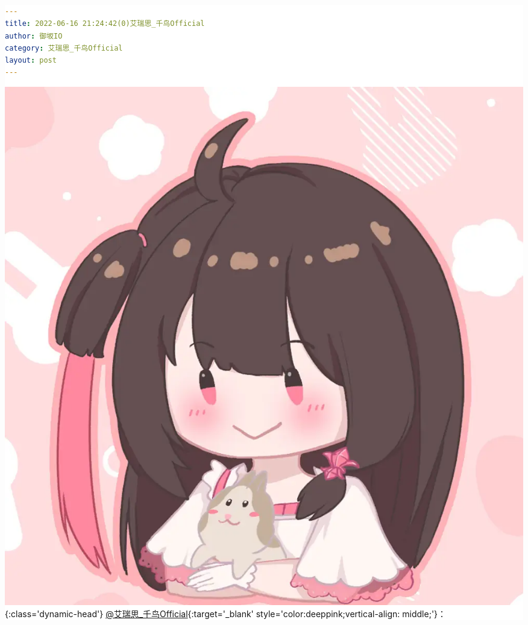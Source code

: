 ```yaml
---
title: 2022-06-16 21:24:42(0)艾瑞思_千鸟Official
author: 御坂IO
category: 艾瑞思_千鸟Official
layout: post
---
```


![img](/images/7e08840c56f251de28bdf766b647bd5fe9a5d50a.jpg){:class='dynamic-head'}
[@艾瑞思_千鸟Official](https://space.bilibili.com/1090010845/dynamic){:target='_blank' style='color:deeppink;vertical-align: middle;'}：
